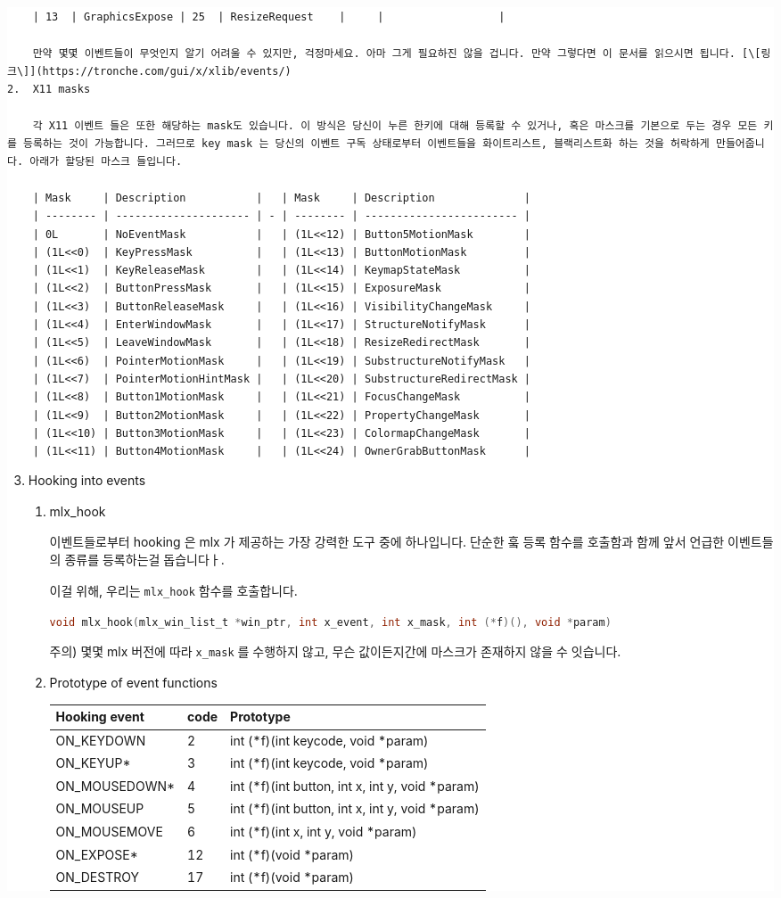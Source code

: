         | 13  | GraphicsExpose | 25  | ResizeRequest    |     |                  |

        만약 몇몇 이벤트들이 무엇인지 알기 어려울 수 있지만, 걱정마세요. 아마 그게 필요하진 않을 겁니다. 만약 그렇다면 이 문서를 읽으시면 됩니다. [\[링크\]](https://tronche.com/gui/x/xlib/events/)
    2.  X11 masks

        각 X11 이벤트 들은 또한 해당하는 mask도 있습니다. 이 방식은 당신이 누른 한키에 대해 등록할 수 있거나, 혹은 마스크를 기본으로 두는 경우 모든 키를 등록하는 것이 가능합니다. 그러므로 key mask 는 당신의 이벤트 구독 상태로부터 이벤트들을 화이트리스트, 블랙리스트화 하는 것을 허락하게 만들어줍니다. 아래가 할당된 마스크 들입니다.

        | Mask     | Description           |   | Mask     | Description              |
        | -------- | --------------------- | - | -------- | ------------------------ |
        | 0L       | NoEventMask           |   | (1L<<12) | Button5MotionMask        |
        | (1L<<0)  | KeyPressMask          |   | (1L<<13) | ButtonMotionMask         |
        | (1L<<1)  | KeyReleaseMask        |   | (1L<<14) | KeymapStateMask          |
        | (1L<<2)  | ButtonPressMask       |   | (1L<<15) | ExposureMask             |
        | (1L<<3)  | ButtonReleaseMask     |   | (1L<<16) | VisibilityChangeMask     |
        | (1L<<4)  | EnterWindowMask       |   | (1L<<17) | StructureNotifyMask      |
        | (1L<<5)  | LeaveWindowMask       |   | (1L<<18) | ResizeRedirectMask       |
        | (1L<<6)  | PointerMotionMask     |   | (1L<<19) | SubstructureNotifyMask   |
        | (1L<<7)  | PointerMotionHintMask |   | (1L<<20) | SubstructureRedirectMask |
        | (1L<<8)  | Button1MotionMask     |   | (1L<<21) | FocusChangeMask          |
        | (1L<<9)  | Button2MotionMask     |   | (1L<<22) | PropertyChangeMask       |
        | (1L<<10) | Button3MotionMask     |   | (1L<<23) | ColormapChangeMask       |
        | (1L<<11) | Button4MotionMask     |   | (1L<<24) | OwnerGrabButtonMask      |
3. Hooking into events
   1.  mlx\_hook

       이벤트들로부터 hooking 은 mlx 가 제공하는 가장 강력한 도구 중에 하나입니다. 단순한 훜 등록 함수를 호출함과 함께 앞서 언급한 이벤트들의 종류를 등록하는걸 돕습니다ㅏ.

       이걸 위해, 우리는 `mlx_hook` 함수를 호출합니다.

       ```c
       void mlx_hook(mlx_win_list_t *win_ptr, int x_event, int x_mask, int (*f)(), void *param)
       ```

       주의) 몇몇 mlx 버전에 따라 `x_mask` 를 수행하지 않고, 무슨 값이든지간에 마스크가 존재하지 않을 수 잇습니다.
   2.  Prototype of event functions

       | Hooking event   | code | Prototype                                         |
       | --------------- | ---- | ------------------------------------------------- |
       | ON\_KEYDOWN     | 2    | int (\*f)(int keycode, void \*param)              |
       | ON\_KEYUP\*     | 3    | int (\*f)(int keycode, void \*param)              |
       | ON\_MOUSEDOWN\* | 4    | int (\*f)(int button, int x, int y, void \*param) |
       | ON\_MOUSEUP     | 5    | int (\*f)(int button, int x, int y, void \*param) |
       | ON\_MOUSEMOVE   | 6    | int (\*f)(int x, int y, void \*param)             |
       | ON\_EXPOSE\*    | 12   | int (\*f)(void \*param)                           |
       | ON\_DESTROY     | 17   | int (\*f)(void \*param)                           |
